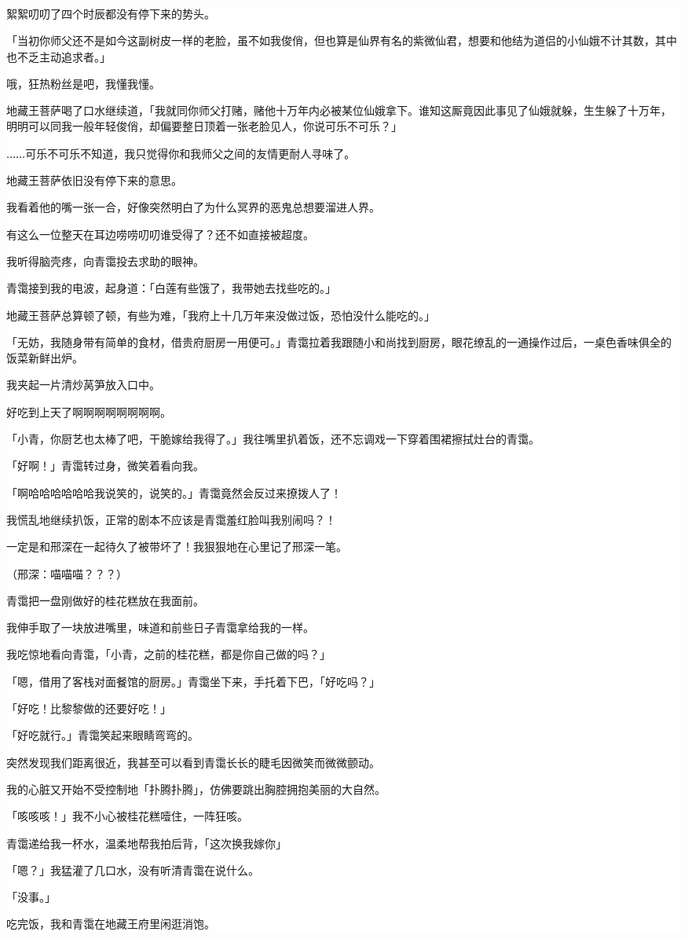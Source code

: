 絮絮叨叨了四个时辰都没有停下来的势头。

「当初你师父还不是如今这副树皮一样的老脸，虽不如我俊俏，但也算是仙界有名的紫微仙君，想要和他结为道侣的小仙娥不计其数，其中也不乏主动追求者。」

哦，狂热粉丝是吧，我懂我懂。

地藏王菩萨喝了口水继续道，「我就同你师父打赌，赌他十万年内必被某位仙娥拿下。谁知这厮竟因此事见了仙娥就躲，生生躲了十万年，明明可以同我一般年轻俊俏，却偏要整日顶着一张老脸见人，你说可乐不可乐？」

……可乐不可乐不知道，我只觉得你和我师父之间的友情更耐人寻味了。

地藏王菩萨依旧没有停下来的意思。

我看着他的嘴一张一合，好像突然明白了为什么冥界的恶鬼总想要溜进人界。

有这么一位整天在耳边唠唠叨叨谁受得了？还不如直接被超度。

我听得脑壳疼，向青霭投去求助的眼神。

青霭接到我的电波，起身道：「白莲有些饿了，我带她去找些吃的。」

地藏王菩萨总算顿了顿，有些为难，「我府上十几万年来没做过饭，恐怕没什么能吃的。」

「无妨，我随身带有简单的食材，借贵府厨房一用便可。」青霭拉着我跟随小和尚找到厨房，眼花缭乱的一通操作过后，一桌色香味俱全的饭菜新鲜出炉。

我夹起一片清炒莴笋放入口中。

好吃到上天了啊啊啊啊啊啊啊啊。

「小青，你厨艺也太棒了吧，干脆嫁给我得了。」我往嘴里扒着饭，还不忘调戏一下穿着围裙擦拭灶台的青霭。

「好啊！」青霭转过身，微笑着看向我。

「啊哈哈哈哈哈哈我说笑的，说笑的。」青霭竟然会反过来撩拨人了！

我慌乱地继续扒饭，正常的剧本不应该是青霭羞红脸叫我别闹吗？！

一定是和邢深在一起待久了被带坏了！我狠狠地在心里记了邢深一笔。

（邢深：喵喵喵？？？）

青霭把一盘刚做好的桂花糕放在我面前。

我伸手取了一块放进嘴里，味道和前些日子青霭拿给我的一样。

我吃惊地看向青霭，「小青，之前的桂花糕，都是你自己做的吗？」

「嗯，借用了客栈对面餐馆的厨房。」青霭坐下来，手托着下巴，「好吃吗？」

「好吃！比黎黎做的还要好吃！」

「好吃就行。」青霭笑起来眼睛弯弯的。

突然发现我们距离很近，我甚至可以看到青霭长长的睫毛因微笑而微微颤动。

我的心脏又开始不受控制地「扑腾扑腾」，仿佛要跳出胸腔拥抱美丽的大自然。

「咳咳咳！」我不小心被桂花糕噎住，一阵狂咳。

青霭递给我一杯水，温柔地帮我拍后背，「这次换我嫁你」

「嗯？」我猛灌了几口水，没有听清青霭在说什么。

「没事。」

吃完饭，我和青霭在地藏王府里闲逛消饱。

